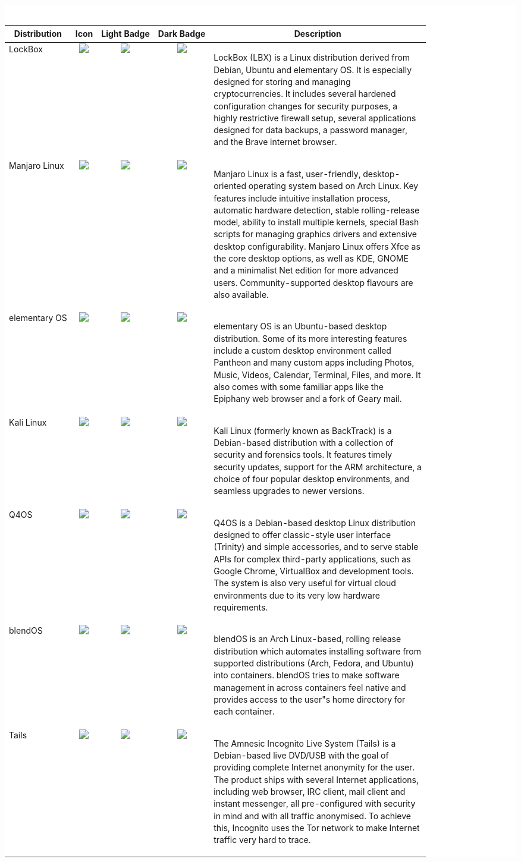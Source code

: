 
  

  <br/>
 
| Distribution | Icon | Light Badge | Dark Badge | Description |
| ---- | :---: | :---: | :---: | --- |
| LockBox | <img height="30px" width="max-content" src="http://res.cloudinary.com/dp3i1dce4/image/upload/v1701458684/icons/lockbox.png.png"/> | <img height="30px" width="max-content" src="http://res.cloudinary.com/dp3i1dce4/image/upload/v1701458685/light_badges/lockbox.png.png"/> | <img height="30px" width="max-content" src="http://res.cloudinary.com/dp3i1dce4/image/upload/v1701458686/dark_badges/lockbox.png.png"/> | <p style="max-width: 350px;">LockBox (LBX) is a Linux distribution derived from Debian, Ubuntu and elementary OS. It is especially designed for storing and managing cryptocurrencies. It includes several hardened configuration changes for security purposes, a highly restrictive firewall setup, several applications designed for data backups, a password manager, and the Brave internet browser.</p> |
| Manjaro Linux | <img height="30px" width="max-content" src="http://res.cloudinary.com/dp3i1dce4/image/upload/v1701455327/icons/manjaro_linux.png.png"/> | <img height="30px" width="max-content" src="http://res.cloudinary.com/dp3i1dce4/image/upload/v1701455328/light_badges/manjaro_linux.png.png"/> | <img height="30px" width="max-content" src="http://res.cloudinary.com/dp3i1dce4/image/upload/v1701455328/dark_badges/manjaro_linux.png.png"/> | <p style="max-width: 350px;">Manjaro Linux is a fast, user-friendly, desktop-oriented operating system based on Arch Linux. Key features include intuitive installation process, automatic hardware detection, stable rolling-release model, ability to install multiple kernels, special Bash scripts for managing graphics drivers and extensive desktop configurability. Manjaro Linux offers Xfce as the core desktop options, as well as KDE, GNOME and a minimalist Net edition for more advanced users. Community-supported desktop flavours are also available.</p> |
| elementary OS | <img height="30px" width="max-content" src="http://res.cloudinary.com/dp3i1dce4/image/upload/v1701455814/icons/elementary_os.png.png"/> | <img height="30px" width="max-content" src="http://res.cloudinary.com/dp3i1dce4/image/upload/v1701455815/light_badges/elementary_os.png.png"/> | <img height="30px" width="max-content" src="http://res.cloudinary.com/dp3i1dce4/image/upload/v1701455816/dark_badges/elementary_os.png.png"/> | <p style="max-width: 350px;">elementary OS is an Ubuntu-based desktop distribution. Some of its more interesting features include a custom desktop environment called Pantheon and many custom apps including Photos, Music, Videos, Calendar, Terminal, Files, and more. It also comes with some familiar apps like the Epiphany web browser and a fork of Geary mail.</p> |
| Kali Linux | <img height="30px" width="max-content" src="http://res.cloudinary.com/dp3i1dce4/image/upload/v1701455847/icons/kali_linux.png.png"/> | <img height="30px" width="max-content" src="http://res.cloudinary.com/dp3i1dce4/image/upload/v1701455848/light_badges/kali_linux.png.png"/> | <img height="30px" width="max-content" src="http://res.cloudinary.com/dp3i1dce4/image/upload/v1701455849/dark_badges/kali_linux.png.png"/> | <p style="max-width: 350px;">Kali Linux (formerly known as BackTrack) is a Debian-based distribution with a collection of security and forensics tools. It features timely security updates, support for the ARM architecture, a choice of four popular desktop environments, and seamless upgrades to newer versions.</p> |
| Q4OS | <img height="30px" width="max-content" src="http://res.cloudinary.com/dp3i1dce4/image/upload/v1701455878/icons/q4os.png.png"/> | <img height="30px" width="max-content" src="http://res.cloudinary.com/dp3i1dce4/image/upload/v1701455880/light_badges/q4os.png.png"/> | <img height="30px" width="max-content" src="http://res.cloudinary.com/dp3i1dce4/image/upload/v1701455881/dark_badges/q4os.png.png"/> | <p style="max-width: 350px;">Q4OS is a Debian-based desktop Linux distribution designed to offer classic-style user interface (Trinity) and simple accessories, and to serve stable APIs for complex third-party applications, such as Google Chrome, VirtualBox and development tools. The system is also very useful for virtual cloud environments due to its very low hardware requirements.</p> |
| blendOS | <img height="30px" width="max-content" src="http://res.cloudinary.com/dp3i1dce4/image/upload/v1701455924/icons/blendos.png.png"/> | <img height="30px" width="max-content" src="http://res.cloudinary.com/dp3i1dce4/image/upload/v1701455926/light_badges/blendos.png.png"/> | <img height="30px" width="max-content" src="http://res.cloudinary.com/dp3i1dce4/image/upload/v1701455927/dark_badges/blendos.png.png"/> | <p style="max-width: 350px;">blendOS is an Arch Linux-based, rolling release distribution which automates installing software from supported distributions (Arch, Fedora, and Ubuntu) into containers. blendOS tries to make software management in across containers feel native and provides access to the user"s home directory for each container.</p> |
| Tails | <img height="30px" width="max-content" src="http://res.cloudinary.com/dp3i1dce4/image/upload/v1701455948/icons/tails.png.png"/> | <img height="30px" width="max-content" src="http://res.cloudinary.com/dp3i1dce4/image/upload/v1701455949/light_badges/tails.png.png"/> | <img height="30px" width="max-content" src="http://res.cloudinary.com/dp3i1dce4/image/upload/v1701455950/dark_badges/tails.png.png"/> | <p style="max-width: 350px;">The Amnesic Incognito Live System (Tails) is a Debian-based live DVD/USB with the goal of providing complete Internet anonymity for the user. The product ships with several Internet applications, including web browser, IRC client, mail client and instant messenger, all pre-configured with security in mind and with all traffic anonymised. To achieve this, Incognito uses the Tor network to make Internet traffic very hard to trace.</p> |